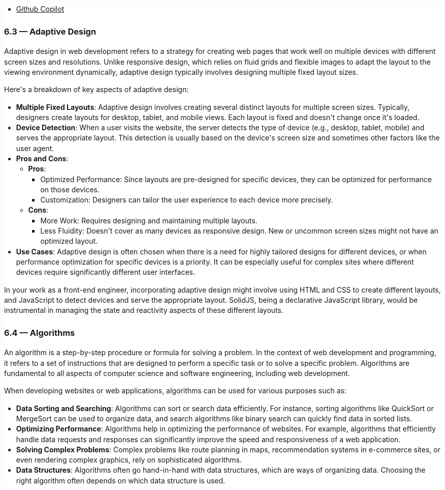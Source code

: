 -   [Github Copilot](https://github.com/features/copilot)

### 6.3 — Adaptive Design

Adaptive design in web development refers to a strategy for creating web pages that work well on multiple devices with different screen sizes and resolutions. Unlike responsive design, which relies on fluid grids and flexible images to adapt the layout to the viewing environment dynamically, adaptive design typically involves designing multiple fixed layout sizes.

Here's a breakdown of key aspects of adaptive design:

-   **Multiple Fixed Layouts**: Adaptive design involves creating several distinct layouts for multiple screen sizes. Typically, designers create layouts for desktop, tablet, and mobile views. Each layout is fixed and doesn't change once it's loaded.
-   **Device Detection**: When a user visits the website, the server detects the type of device (e.g., desktop, tablet, mobile) and serves the appropriate layout. This detection is usually based on the device's screen size and sometimes other factors like the user agent.
-   **Pros and Cons**:
    -   **Pros**:
        -   Optimized Performance: Since layouts are pre-designed for specific devices, they can be optimized for performance on those devices.
        -   Customization: Designers can tailor the user experience to each device more precisely.
    -   **Cons**:
        -   More Work: Requires designing and maintaining multiple layouts.
        -   Less Fluidity: Doesn't cover as many devices as responsive design. New or uncommon screen sizes might not have an optimized layout.
-   **Use Cases**: Adaptive design is often chosen when there is a need for highly tailored designs for different devices, or when performance optimization for specific devices is a priority. It can be especially useful for complex sites where different devices require significantly different user interfaces.

In your work as a front-end engineer, incorporating adaptive design might involve using HTML and CSS to create different layouts, and JavaScript to detect devices and serve the appropriate layout. SolidJS, being a declarative JavaScript library, would be instrumental in managing the state and reactivity aspects of these different layouts.

### 6.4 — Algorithms

An algorithm is a step-by-step procedure or formula for solving a problem. In the context of web development and programming, it refers to a set of instructions that are designed to perform a specific task or to solve a specific problem. Algorithms are fundamental to all aspects of computer science and software engineering, including web development.

When developing websites or web applications, algorithms can be used for various purposes such as:

-   **Data Sorting and Searching**: Algorithms can sort or search data efficiently. For instance, sorting algorithms like QuickSort or MergeSort can be used to organize data, and search algorithms like binary search can quickly find data in sorted lists.
-   **Optimizing Performance**: Algorithms help in optimizing the performance of websites. For example, algorithms that efficiently handle data requests and responses can significantly improve the speed and responsiveness of a web application.
-   **Solving Complex Problems**: Complex problems like route planning in maps, recommendation systems in e-commerce sites, or even rendering complex graphics, rely on sophisticated algorithms.
-   **Data Structures**: Algorithms often go hand-in-hand with data structures, which are ways of organizing data. Choosing the right algorithm often depends on which data structure is used.
